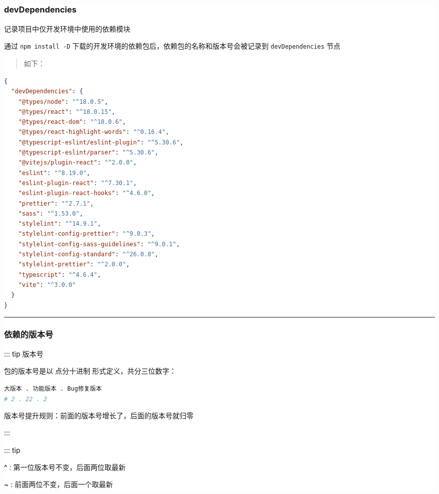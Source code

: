 
### devDependencies

记录项目中仅开发环境中使用的依赖模块

通过 `npm install -D` 下载的开发环境的依赖包后，依赖包的名称和版本号会被记录到 `devDependencies` 节点

> 如下：

```json
{
  "devDependencies": {
    "@types/node": "^18.0.5",
    "@types/react": "^18.0.15",
    "@types/react-dom": "^18.0.6",
    "@types/react-highlight-words": "^0.16.4",
    "@typescript-eslint/eslint-plugin": "^5.30.6",
    "@typescript-eslint/parser": "^5.30.6",
    "@vitejs/plugin-react": "^2.0.0",
    "eslint": "^8.19.0",
    "eslint-plugin-react": "^7.30.1",
    "eslint-plugin-react-hooks": "^4.6.0",
    "prettier": "^2.7.1",
    "sass": "^1.53.0",
    "stylelint": "^14.9.1",
    "stylelint-config-prettier": "^9.0.3",
    "stylelint-config-sass-guidelines": "^9.0.1",
    "stylelint-config-standard": "^26.0.0",
    "stylelint-prettier": "^2.0.0",
    "typescript": "^4.6.4",
    "vite": "^3.0.0"
  }
}
```

---

### 依赖的版本号

::: tip 版本号

包的版本号是以 点分十进制 形式定义，共分三位数字：

```bash
大版本 . 功能版本 . Bug修复版本
# 2 . 22 . 2
```

版本号提升规则：前面的版本号增长了，后面的版本号就归零

:::

::: tip

^ : 第一位版本号不变，后面两位取最新

~ : 前面两位不变，后面一个取最新
